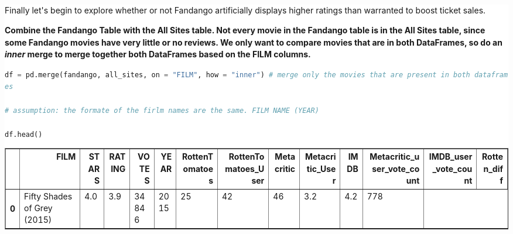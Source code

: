 Finally let's begin to explore whether or not Fandango artificially displays higher ratings than warranted to boost ticket sales.

**Combine the Fandango Table with the All Sites table. Not every movie in the Fandango table is in the All Sites table, since some Fandango movies have very little or no reviews. We only want to compare movies that are in both DataFrames, so do an *inner* merge to merge together both DataFrames based on the FILM columns.**


```python
df = pd.merge(fandango, all_sites, on = "FILM", how = "inner") # merge only the movies that are present in both dataframes

# assumption: the formate of the firlm names are the same. FILM NAME (YEAR)

df.head()
```




<div>
<style scoped>
    .dataframe tbody tr th:only-of-type {
        vertical-align: middle;
    }

    .dataframe tbody tr th {
        vertical-align: top;
    }

    .dataframe thead th {
        text-align: right;
    }
</style>
<table border="1" class="dataframe">
  <thead>
    <tr style="text-align: right;">
      <th></th>
      <th>FILM</th>
      <th>STARS</th>
      <th>RATING</th>
      <th>VOTES</th>
      <th>YEAR</th>
      <th>RottenTomatoes</th>
      <th>RottenTomatoes_User</th>
      <th>Metacritic</th>
      <th>Metacritic_User</th>
      <th>IMDB</th>
      <th>Metacritic_user_vote_count</th>
      <th>IMDB_user_vote_count</th>
      <th>Rotten_diff</th>
    </tr>
  </thead>
  <tbody>
    <tr>
      <th>0</th>
      <td>Fifty Shades of Grey (2015)</td>
      <td>4.0</td>
      <td>3.9</td>
      <td>34846</td>
      <td>2015</td>
      <td>25</td>
      <td>42</td>
      <td>46</td>
      <td>3.2</td>
      <td>4.2</td>
      <td>778</td>